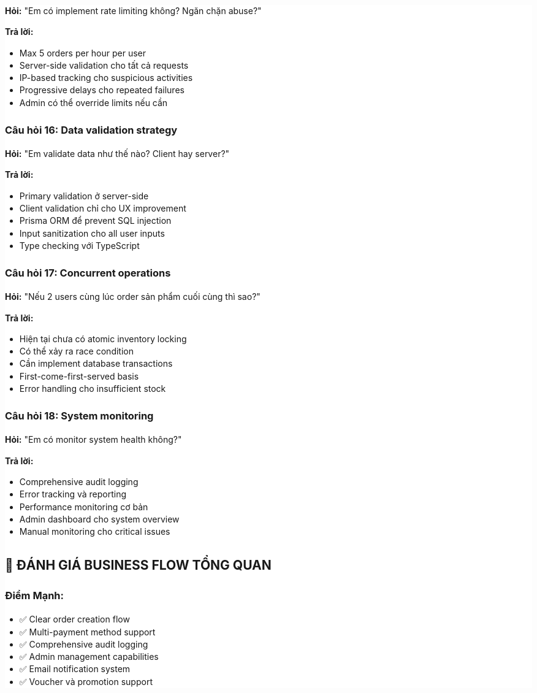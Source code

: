 **Hỏi:** "Em có implement rate limiting không? Ngăn chặn abuse?"

**Trả lời:**

- Max 5 orders per hour per user
- Server-side validation cho tất cả requests
- IP-based tracking cho suspicious activities
- Progressive delays cho repeated failures
- Admin có thể override limits nếu cần

### Câu hỏi 16: Data validation strategy

**Hỏi:** "Em validate data như thế nào? Client hay server?"

**Trả lời:**

- Primary validation ở server-side
- Client validation chỉ cho UX improvement
- Prisma ORM để prevent SQL injection
- Input sanitization cho all user inputs
- Type checking với TypeScript

### Câu hỏi 17: Concurrent operations

**Hỏi:** "Nếu 2 users cùng lúc order sản phẩm cuối cùng thì sao?"

**Trả lời:**

- Hiện tại chưa có atomic inventory locking
- Có thể xảy ra race condition
- Cần implement database transactions
- First-come-first-served basis
- Error handling cho insufficient stock

### Câu hỏi 18: System monitoring

**Hỏi:** "Em có monitor system health không?"

**Trả lời:**

- Comprehensive audit logging
- Error tracking và reporting
- Performance monitoring cơ bản
- Admin dashboard cho system overview
- Manual monitoring cho critical issues

## 🎯 ĐÁNH GIÁ BUSINESS FLOW TỔNG QUAN

### Điểm Mạnh:

- ✅ Clear order creation flow
- ✅ Multi-payment method support
- ✅ Comprehensive audit logging
- ✅ Admin management capabilities
- ✅ Email notification system
- ✅ Voucher và promotion support
